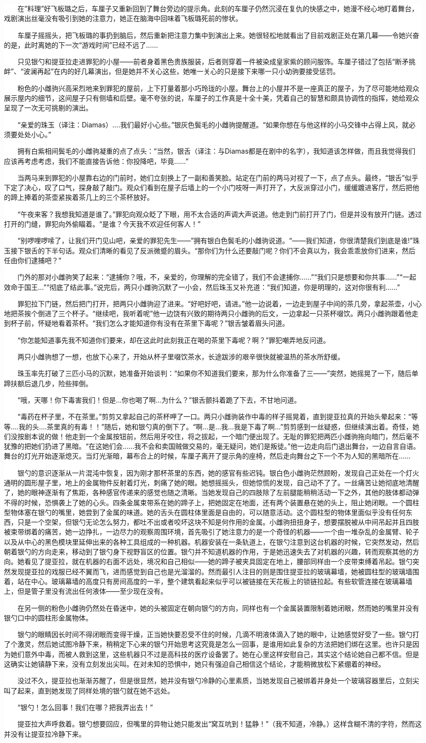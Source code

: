 　　在”料理”好飞板璐之后，车厘子又重新回到了舞台旁边的提示角。此刻的车厘子仍然沉浸在复仇的快感之中，她漫不经心地盯着舞台，戏剧演出丝毫没有吸引到她的注意力，她正在脑海中回味着飞板璐死前的惨状。

　　车厘子摇摇头，把飞板璐的事扔到脑后，然后重新把注意力集中到演出上来。她很轻松地就看出了目前戏剧正处在第几幕——令她兴奋的是，此时离她的下一次“游戏时间”已经不远了……

　　只见银勺和提亚拉走进罪犯的小屋——前者身着黑色贵族服装，后者则穿着一件被染成皇家紫的顾问服饰。车厘子错过了包括“断矛挑衅”、“波澜再起”在内的好几幕演出，但是她并不关心这些，她唯一关心的只是接下来哪一只小幼驹要接受惩罚。

　　粉色的小雌驹兴高采烈地来到罪犯的屋前，上下打量着那小巧玲珑的小屋。舞台上的小屋并不是一座真正的屋子，为了尽可能地给观众展示屋内的细节，这间屋子只有侧墙和后壁。毫不夸张的说，车厘子的工作真是十全十美，凭着自己的智慧和颇具协调性的指挥，她给观众呈现了一次无可挑剔的演出。

　　“亲爱的珠玉（译注：Diamas）….我们最好小心些。”银灰色鬓毛的小雌驹提醒道。“如果你想在与他这样的小马交锋中占得上风，就必须要处处小心。”

　　拥有白紫相间鬓毛的小雌驹凝重的点了点头：“当然，银舌（译注：与Diamas都是在剧中的名字），我知道该怎样做，而且我觉得我们应该再考虑考虑，我们不能直接告诉他：你投降吧，毕竟……”

　　当两马来到罪犯的小屋靠右边的门前时，她们立刻换上了一副和善笑脸。站定在门前的两马对视了一下，点了点头。最终，“银舌”似乎下定了决心，叹了口气，探身敲了敲门。观众们看到在屋子后墙上的一个小门吱呀一声打开了，大反派穿过小门，缓缓踱进客厅，然后把他的蹄上捧着的茶壶紧挨着茶几上的三个茶杯放好。

　　“午夜来客？我想我知道是谁了。”罪犯向观众眨了下眼，用不太合适的声调大声说道。他走到门前打开了门，但是并没有放开门链。透过打开的门缝，罪犯向外偷瞄着。“是谁？今天我不欢迎任何客人！”

　　“别啰哩啰嗦了，让我们开门见山吧，亲爱的罪犯先生——”拥有银白色鬓毛的小雌驹说道。“——我们知道，你很清楚我们到底是谁!”珠玉接下银舌的下半句话。观众们清晰的看见了反派微蹙的眉头。“那你们为什么还要敲门呢？你们不会真以为，我会乖乖放你们进来，然后任由你们逮捕吧？”

　　门外的那对小雌驹笑了起来：“逮捕你？哦，不，亲爱的，你理解的完全错了，我们不会逮捕你……”“我们只是想要和你共事……”“一起效命于国王…”“彻底了结此事。”说完后，两只小雌驹沉默了一小会，然后珠玉又补充道：“我们知道，你是明理的，这对你很有利……”

　　罪犯拉下门链，然后把门打开，把两只小雌驹迎了进来。“好吧好吧，请进。”他一边说着，一边走到屋子中间的茶几旁，拿起茶壶，小心地把茶挨个倒进了三个杯子。“继续吧，我听着呢”他一边饶有兴致的期待两只小雌驹的后文，一边拿起一只茶杯啜饮。两只小雌驹跟着他走到杯子前，怀疑地看着茶杯。“我们怎么才能知道你有没有在茶里下毒呢？”银舌皱着眉头问道。

　　“你怎能知道事先我不知道你们要来，却在这此时此刻我正在喝的茶里下毒呢？啊？”罪犯嘲弄地反问道。

　　两只小雌驹想了一想，也放下心来了，开始从杯子里啜饮茶水，长途跋涉的艰辛很快就被温热的茶水所舒缓。

　　珠玉率先打破了三匹小马的沉默，她准备开始谈判：“如果你不知道我们要来，那为什么你准备了三——”突然，她摇晃了一下，随后单蹄扶额后退几步，险些摔倒。

　　“哦，天哪！你下毒害我们！但是…你也喝了啊…为什么？”银舌颤抖着跪了下去，不甘地问道。

　　“毒药在杯子里，不在茶里。”剪剪又拿起自己的茶杯呷了一口。两只小雌驹装作中毒的样子摇晃着，直到提亚拉真的开始头晕起来：“等等….我的头….茶里真的有毒！！”随后，她和银勺真的倒下了。“啊…是…我…我是下毒了啊…”剪剪感到一丝疑惑，但继续演出着。奇怪，她们没按剧本说的做！他走到一个金属按钮前，然后用牙咬住，将之拔起，一个暗门便出现了。无耻的罪犯把两匹小雌驹拖向暗门，然后毫不犹豫的把她们扔进了黑暗。“在这她们会……我不会和卖国贼做交易的，毫无疑问，她们是叛徒。”他一边走向后门退出舞台，一边自言自语。舞台的灯光开始逐渐熄灭。当灯光渐暗，幕布合上的时候，车厘子离开了提示角的座椅，然后走向舞台之下一个不为人知的黑暗所在……

　　银勺的意识逐渐从一片混沌中恢复，因为刚才那杯茶里的东西，她的感官有些迟钝。银白色小雌驹茫然顾盼，发现自己正处在一个灯火通明的圆形屋子里，地上的金属物件反射着灯光，刺痛了她的眼。她想摇摇头，但她惊慌的发现，自己动不了了。一丝痛苦让她彻底地清醒了，她的眼神逐渐有了焦距，各种感官传递来的感觉也随之清晰。当她发现自己的四肢除了左前腿能稍稍活动一下之外，其他的肢体都动弹不得的时候，恐惧袭上了她的心头。四条金属束带系在她的蹄子上，把她固定在地面，还有两个装置悬在她的头上，阻止她闭眼。一个圆柱型物体塞在银勺的嘴里，她尝到了金属的味道。她的舌头在圆柱体里面是自由的，可以随意活动。这个圆柱型的物体里面似乎没有任何东西，只是一个空架，但银勺无论怎么努力，都吐不出或者咬坏这块不知是何作用的金属。小雌驹扭扭身子，想要摆脱被从中间吊起并且四肢被束带绑着的痛苦，她一边挣扎，一边尽力的观察周围环境，首先吸引了她注意力的是一个奇怪的机器——一个由一堆杂乱的金属臂、轮子以及从中心的黑色模块里延伸出来的各种工具组成的一种机器。机器安装在一条轨道上，在银勺注意到这台机器的时候，它突然发动，然后朝着银勺的方向走来，移动到了银勺身下视野盲区的位置。银勺并不知道机器的作用，于是她迅速失去了对机器的兴趣，转而观察其他的方向。她看见了提亚拉，就在机器的右面不远处，境况和自己相似——她的蹄子被夹具固定在地上，腰部同样由一个皮带束缚着吊起。银勺突然发现提亚拉的戏服已经不翼而飞，进而感觉到自己也是光溜溜的。然而最引人注目的则是围住提亚拉的玻璃幕墙，她被圆柱型的玻璃墙围着，站在中心。玻璃幕墙的高度只有房间高度的一半，整个建筑看起来似乎可以被链接在天花板上的锁链拉起。有些软管连接在玻璃幕墙上，但是管子里没有流出任何液体——至少现在没有。

　　在另一侧的粉色小雌驹仍然处在昏迷中，她的头被固定在朝向银勺的方向，同样也有一个金属装置限制着她闭眼，然而她的嘴里并没有银勺口中的圆柱形金属物体。

　　银勺的眼睛因长时间不得闭眼而变得干燥，正当她快要忍受不住的时候，几滴不明液体滴入了她的眼中，让她感觉好受了一些。银勺打了个激灵，然后她试图冷静下来，稍稍定下心来的银勺开始思考这究竟是怎么一回事，是谁用如此复杂的方法把她们绑在这里。也许只是因为她们意外中毒，而被人救到这里，这些机器只不过是高科技的医疗设备罢了。她在心里这样安慰自己，其实这个结论她自己都不信。但是这确实让她镇静下来，没有立刻发出尖叫。在对未知的恐惧中，她只有强迫自己相信这个结论，才能稍微放松下紧绷着的神经。

　　没过不久，提亚拉也渐渐苏醒了，但是很显然，她并没有银勺冷静的心里素质，当她发现自己被绑着并身处一个玻璃容器里后，立刻尖叫了起来，直到她发现了同样处境的银勺就在她不远处。

　　“银勺！怎么回事！我们在哪？把我弄出去！”

　　提亚拉大声呼救着。银勺想要回应，但嘴里的异物让她只能发出“窝互吭到！猛静！”（我不知道，冷静。）这样含糊不清的字符，然而这并没有让提亚拉冷静下来。

